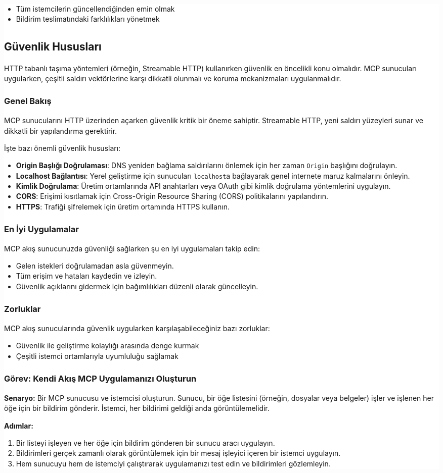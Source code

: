 - Tüm istemcilerin güncellendiğinden emin olmak
- Bildirim teslimatındaki farklılıkları yönetmek

## Güvenlik Hususları

HTTP tabanlı taşıma yöntemleri (örneğin, Streamable HTTP) kullanırken güvenlik en öncelikli konu olmalıdır. MCP sunucuları uygularken, çeşitli saldırı vektörlerine karşı dikkatli olunmalı ve koruma mekanizmaları uygulanmalıdır.

### Genel Bakış

MCP sunucularını HTTP üzerinden açarken güvenlik kritik bir öneme sahiptir. Streamable HTTP, yeni saldırı yüzeyleri sunar ve dikkatli bir yapılandırma gerektirir.

İşte bazı önemli güvenlik hususları:

- **Origin Başlığı Doğrulaması**: DNS yeniden bağlama saldırılarını önlemek için her zaman `Origin` başlığını doğrulayın.
- **Localhost Bağlantısı**: Yerel geliştirme için sunucuları `localhost`a bağlayarak genel internete maruz kalmalarını önleyin.
- **Kimlik Doğrulama**: Üretim ortamlarında API anahtarları veya OAuth gibi kimlik doğrulama yöntemlerini uygulayın.
- **CORS**: Erişimi kısıtlamak için Cross-Origin Resource Sharing (CORS) politikalarını yapılandırın.
- **HTTPS**: Trafiği şifrelemek için üretim ortamında HTTPS kullanın.

### En İyi Uygulamalar

MCP akış sunucunuzda güvenliği sağlarken şu en iyi uygulamaları takip edin:

- Gelen istekleri doğrulamadan asla güvenmeyin.
- Tüm erişim ve hataları kaydedin ve izleyin.
- Güvenlik açıklarını gidermek için bağımlılıkları düzenli olarak güncelleyin.

### Zorluklar

MCP akış sunucularında güvenlik uygularken karşılaşabileceğiniz bazı zorluklar:

- Güvenlik ile geliştirme kolaylığı arasında denge kurmak
- Çeşitli istemci ortamlarıyla uyumluluğu sağlamak

### Görev: Kendi Akış MCP Uygulamanızı Oluşturun

**Senaryo:**
Bir MCP sunucusu ve istemcisi oluşturun. Sunucu, bir öğe listesini (örneğin, dosyalar veya belgeler) işler ve işlenen her öğe için bir bildirim gönderir. İstemci, her bildirimi geldiği anda görüntülemelidir.

**Adımlar:**

1. Bir listeyi işleyen ve her öğe için bildirim gönderen bir sunucu aracı uygulayın.
2. Bildirimleri gerçek zamanlı olarak görüntülemek için bir mesaj işleyici içeren bir istemci uygulayın.
3. Hem sunucuyu hem de istemciyi çalıştırarak uygulamanızı test edin ve bildirimleri gözlemleyin.
